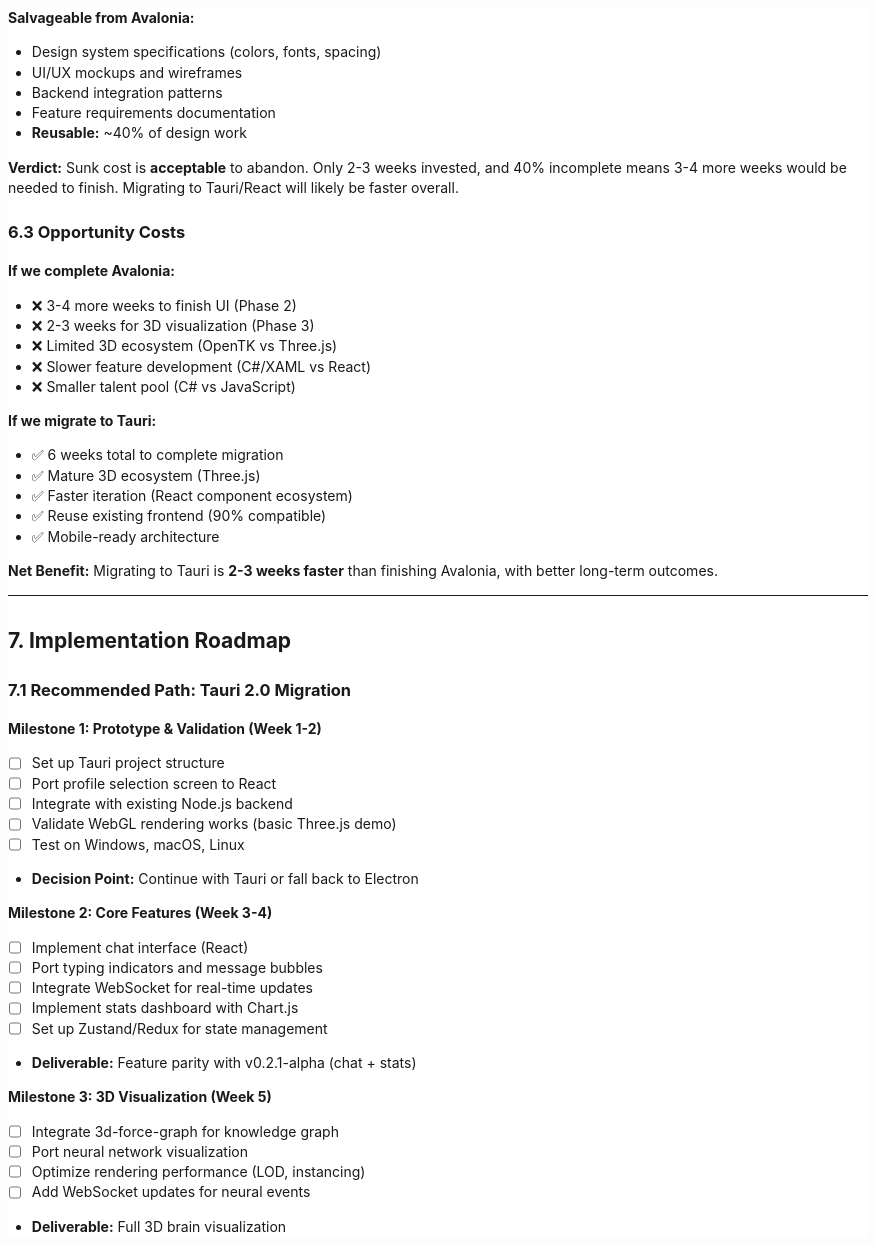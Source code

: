 **Salvageable from Avalonia:**
- Design system specifications (colors, fonts, spacing)
- UI/UX mockups and wireframes
- Backend integration patterns
- Feature requirements documentation
- **Reusable:** ~40% of design work

**Verdict:** Sunk cost is **acceptable** to abandon. Only 2-3 weeks invested, and 40% incomplete means 3-4 more weeks would be needed to finish. Migrating to Tauri/React will likely be faster overall.

### 6.3 Opportunity Costs

**If we complete Avalonia:**
- ❌ 3-4 more weeks to finish UI (Phase 2)
- ❌ 2-3 weeks for 3D visualization (Phase 3)
- ❌ Limited 3D ecosystem (OpenTK vs Three.js)
- ❌ Slower feature development (C#/XAML vs React)
- ❌ Smaller talent pool (C# vs JavaScript)

**If we migrate to Tauri:**
- ✅ 6 weeks total to complete migration
- ✅ Mature 3D ecosystem (Three.js)
- ✅ Faster iteration (React component ecosystem)
- ✅ Reuse existing frontend (90% compatible)
- ✅ Mobile-ready architecture

**Net Benefit:** Migrating to Tauri is **2-3 weeks faster** than finishing Avalonia, with better long-term outcomes.

---

## 7. Implementation Roadmap

### 7.1 Recommended Path: Tauri 2.0 Migration

**Milestone 1: Prototype & Validation (Week 1-2)**
- [ ] Set up Tauri project structure
- [ ] Port profile selection screen to React
- [ ] Integrate with existing Node.js backend
- [ ] Validate WebGL rendering works (basic Three.js demo)
- [ ] Test on Windows, macOS, Linux
- **Decision Point:** Continue with Tauri or fall back to Electron

**Milestone 2: Core Features (Week 3-4)**
- [ ] Implement chat interface (React)
- [ ] Port typing indicators and message bubbles
- [ ] Integrate WebSocket for real-time updates
- [ ] Implement stats dashboard with Chart.js
- [ ] Set up Zustand/Redux for state management
- **Deliverable:** Feature parity with v0.2.1-alpha (chat + stats)

**Milestone 3: 3D Visualization (Week 5)**
- [ ] Integrate 3d-force-graph for knowledge graph
- [ ] Port neural network visualization
- [ ] Optimize rendering performance (LOD, instancing)
- [ ] Add WebSocket updates for neural events
- **Deliverable:** Full 3D brain visualization
